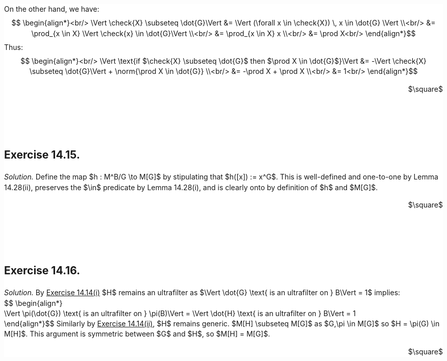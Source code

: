 On the other hand, we have:<br/>
$$
\begin{align*}<br/>
\Vert \check{X} \subseteq \dot{G}\Vert  &= \Vert (\forall x \in \check{X}) \, x \in \dot{G} \Vert  \\<br/>
&= \prod_{x \in X} \Vert \check{x} \in \dot{G}\Vert  \\<br/>
&= \prod_{x \in X} x \\<br/>
&= \prod X<br/>
\end{align*}$$
Thus:<br/>
$$
\begin{align*}<br/>
\Vert \text{if $\check{X} \subseteq \dot{G}$ then $\prod X \in \dot{G}$}\Vert  &= -\Vert \check{X} \subseteq \dot{G}\Vert  + \norm{\prod X \in \dot{G}} \\<br/>
&= -\prod X + \prod X \\<br/>
&= 1<br/>
\end{align*}$$
<p align="right">$\square$</p><br/>
<br/>
<a name="ex14.15"></a><br/>
<h2>Exercise 14.15.</h2>
<i>Solution.</i> Define the map $h : M^B/G \to M[G]$ by stipulating that $h([x]) := x^G$. This is well-defined and one-to-one by Lemma 14.28(ii), preserves the $\in$ predicate by Lemma 14.28(i), and is clearly onto by definition of $h$ and $M[G]$.<p align="right">$\square$</p><br/>
<br/>
<a name="ex14.16"></a><br/>
<h2>Exercise 14.16.</h2>
<i>Solution.</i> By <a href="#ex14.14(i)">Exercise 14.14(i)</a> $H$ remains an ultrafilter as $\Vert \dot{G} \text{ is an ultrafilter on } B\Vert  = 1$ implies:<br/>
$$
\begin{align*}<br/>
\Vert \pi(\dot{G}) \text{ is an ultrafilter on } \pi(B)\Vert  = \Vert \dot{H} \text{ is an ultrafilter on } B\Vert  = 1<br/>
\end{align*}$$
Similarly by <a href="#ex14.14(ii)">Exercise 14.14(ii)</a>, $H$ remains generic. $M[H] \subseteq M[G]$ as $G,\pi \in M[G]$ so $H = \pi(G) \in M[H]$. This argument is symmetric between $G$ and $H$, so $M[H] = M[G]$.<p align="right">$\square$</p>
</body>